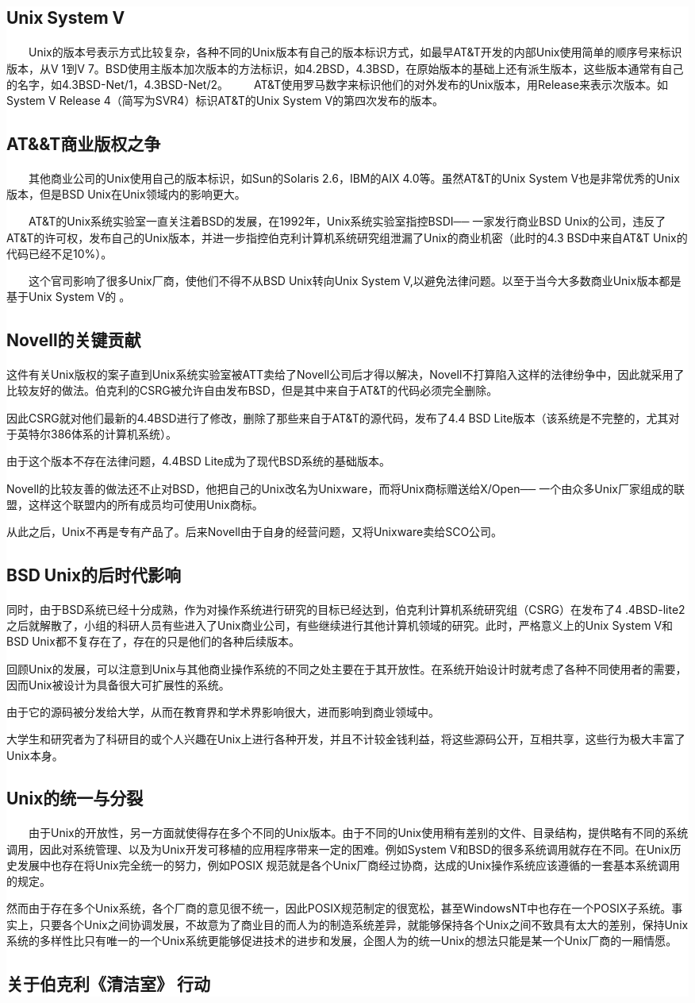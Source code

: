 ##  Unix System V

　　Unix的版本号表示方式比较复杂，各种不同的Unix版本有自己的版本标识方式，如最早AT&T开发的内部Unix使用简单的顺序号来标识版本，从V 1到V 7。BSD使用主版本加次版本的方法标识，如4.2BSD，4.3BSD，在原始版本的基础上还有派生版本，这些版本通常有自己的名字，如4.3BSD-Net/1，4.3BSD-Net/2。
　　AT&T使用罗马数字来标识他们的对外发布的Unix版本，用Release来表示次版本。如System V Release 4（简写为SVR4）标识AT&T的Unix System V的第四次发布的版本。

## AT&&T商业版权之争

　　其他商业公司的Unix使用自己的版本标识，如Sun的Solaris 2.6，IBM的AIX 4.0等。虽然AT&T的Unix System V也是非常优秀的Unix版本，但是BSD Unix在Unix领域内的影响更大。

　　AT&T的Unix系统实验室一直关注着BSD的发展，在1992年，Unix系统实验室指控BSDI── 一家发行商业BSD Unix的公司，违反了AT&T的许可权，发布自己的Unix版本，并进一步指控伯克利计算机系统研究组泄漏了Unix的商业机密（此时的4.3 BSD中来自AT&T Unix的代码已经不足10%）。

　　这个官司影响了很多Unix厂商，使他们不得不从BSD Unix转向Unix System V,以避免法律问题。以至于当今大多数商业Unix版本都是基于Unix System V的 。

## Novell的关键贡献

这件有关Unix版权的案子直到Unix系统实验室被ATT卖给了Novell公司后才得以解决，Novell不打算陷入这样的法律纷争中，因此就采用了比较友好的做法。伯克利的CSRG被允许自由发布BSD，但是其中来自于AT&T的代码必须完全删除。

因此CSRG就对他们最新的4.4BSD进行了修改，删除了那些来自于AT&T的源代码，发布了4.4 BSD Lite版本（该系统是不完整的，尤其对于英特尔386体系的计算机系统）。

由于这个版本不存在法律问题，4.4BSD Lite成为了现代BSD系统的基础版本。

Novell的比较友善的做法还不止对BSD，他把自己的Unix改名为Unixware，而将Unix商标赠送给X/Open── 一个由众多Unix厂家组成的联盟，这样这个联盟内的所有成员均可使用Unix商标。

从此之后，Unix不再是专有产品了。后来Novell由于自身的经营问题，又将Unixware卖给SCO公司。

## BSD Unix的后时代影响

同时，由于BSD系统已经十分成熟，作为对操作系统进行研究的目标已经达到，伯克利计算机系统研究组（CSRG）在发布了4 .4BSD-lite2之后就解散了，小组的科研人员有些进入了Unix商业公司，有些继续进行其他计算机领域的研究。此时，严格意义上的Unix System V和BSD Unix都不复存在了，存在的只是他们的各种后续版本。


回顾Unix的发展，可以注意到Unix与其他商业操作系统的不同之处主要在于其开放性。在系统开始设计时就考虑了各种不同使用者的需要，因而Unix被设计为具备很大可扩展性的系统。

由于它的源码被分发给大学，从而在教育界和学术界影响很大，进而影响到商业领域中。

大学生和研究者为了科研目的或个人兴趣在Unix上进行各种开发，并且不计较金钱利益，将这些源码公开，互相共享，这些行为极大丰富了Unix本身。

## Unix的统一与分裂

　　由于Unix的开放性，另一方面就使得存在多个不同的Unix版本。由于不同的Unix使用稍有差别的文件、目录结构，提供略有不同的系统调用，因此对系统管理、以及为Unix开发可移植的应用程序带来一定的困难。例如System V和BSD的很多系统调用就存在不同。在Unix历史发展中也存在将Unix完全统一的努力，例如POSIX 规范就是各个Unix厂商经过协商，达成的Unix操作系统应该遵循的一套基本系统调用的规定。

然而由于存在多个Unix系统，各个厂商的意见很不统一，因此POSIX规范制定的很宽松，甚至WindowsNT中也存在一个POSIX子系统。事实上，只要各个Unix之间协调发展，不故意为了商业目的而人为的制造系统差异，就能够保持各个Unix之间不致具有太大的差别，保持Unix系统的多样性比只有唯一的一个Unix系统更能够促进技术的进步和发展，企图人为的统一Unix的想法只能是某一个Unix厂商的一厢情愿。


## 关于伯克利《清洁室》 行动
